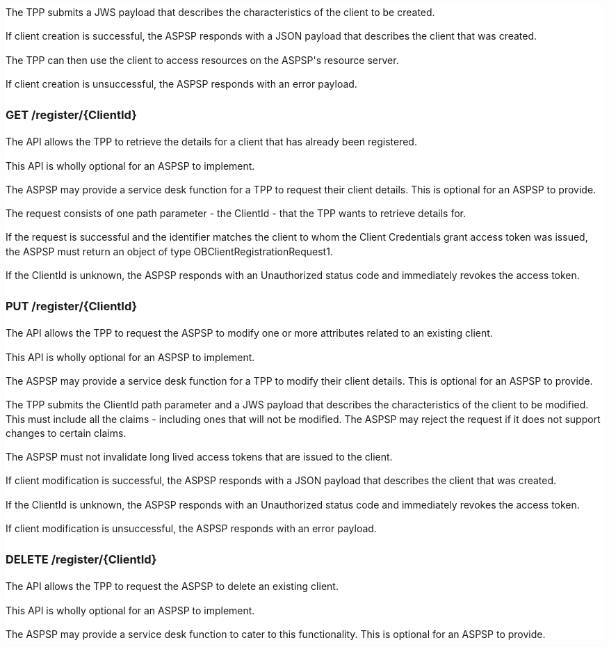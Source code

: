 The TPP submits a JWS payload that describes the characteristics of the client to be created.

If client creation is successful, the ASPSP responds with a JSON payload that describes the client that was created.

The TPP can then use the client to access resources on the ASPSP's resource server.

If client creation is unsuccessful, the ASPSP responds with an error payload.

### GET /register/{ClientId}
The API allows the TPP to retrieve the details for a client that has already been registered.

This API is wholly optional for an ASPSP to implement.

The ASPSP may provide a service desk function for a TPP to request their client details. This is optional for an ASPSP to provide.

The request consists of one path parameter - the ClientId - that the TPP wants to retrieve details for.

If the request is successful and the identifier matches the client to whom the Client Credentials grant access token was issued, the ASPSP must return an object of type OBClientRegistrationRequest1.

If the ClientId is unknown, the ASPSP responds with an Unauthorized status code and immediately revokes the access token.


### PUT /register/{ClientId}
The API allows the TPP to request the ASPSP to modify one or more attributes related to an existing client.

This API is wholly optional for an ASPSP to implement.

The ASPSP may provide a service desk function for a TPP to modify their client details. This is optional for an ASPSP to provide.

The TPP submits the ClientId path parameter and a JWS payload that describes the characteristics of the client to be modified. This must include all the claims - including ones that will not be modified.
The ASPSP may reject the request if it does not support changes to certain claims.

The ASPSP must not invalidate long lived access tokens that are issued to the client.

If client modification is successful, the ASPSP responds with a JSON payload that describes the client that was created.

If the ClientId is unknown, the ASPSP responds with an Unauthorized status code and immediately revokes the access token.

If client modification is unsuccessful, the ASPSP responds with an error payload.

### DELETE /register/{ClientId}
The API allows the TPP to request the ASPSP to delete an existing client.

This API is wholly optional for an ASPSP to implement.

The ASPSP may provide a service desk function to cater to this functionality. This is optional for an ASPSP to provide.
